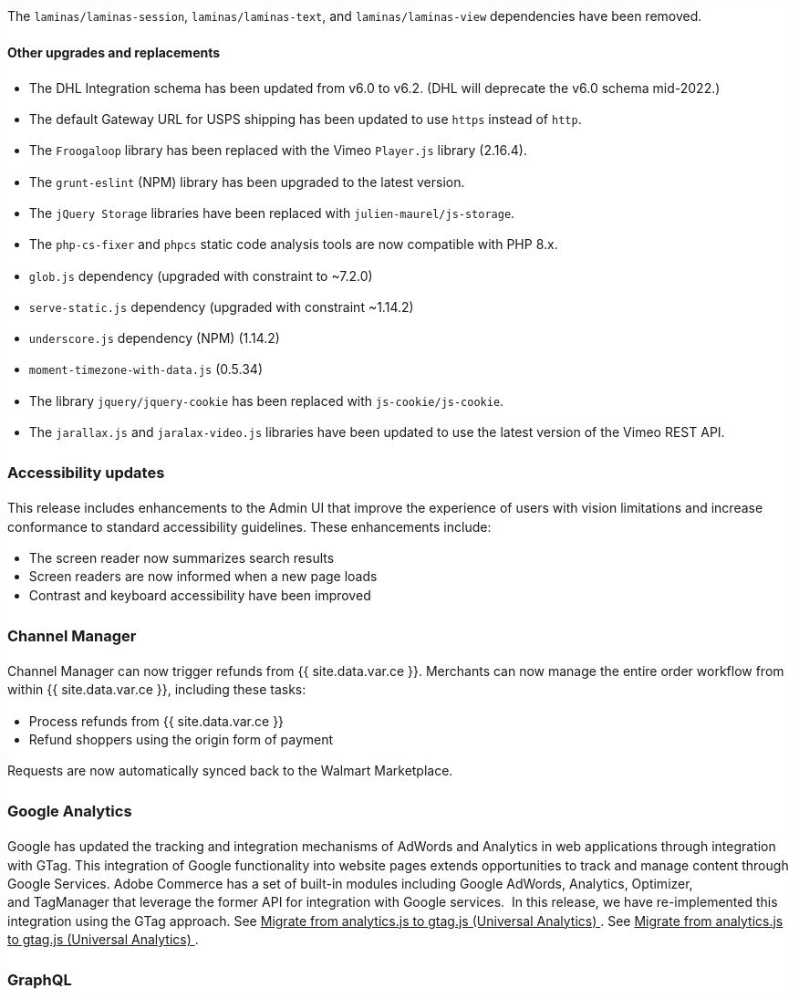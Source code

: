 The `laminas/laminas-session`, `laminas/laminas-text`, and `laminas/laminas-view` dependencies have been removed. 

#### Other upgrades and replacements

*  The DHL Integration schema has been updated from v6.0 to v6.2. (DHL will deprecate the v6.0 schema mid-2022.) 

*  The default Gateway URL for USPS shipping has been updated to use `https` instead of `http`. 

*  The `Froogaloop` library has been replaced with the Vimeo `Player.js` library (2.16.4). 

*  The `grunt-eslint` (NPM) library has been upgraded to the latest version. 

*  The `jQuery Storage` libraries have been replaced with `julien-maurel/js-storage`. 

*  The `php-cs-fixer` and `phpcs` static code analysis tools are now compatible with PHP 8.x. 

*  `glob.js` dependency (upgraded with constraint to ~7.2.0) 

*  `serve-static.js` dependency (upgraded with constraint ~1.14.2) 

*  `underscore.js` dependency (NPM) (1.14.2) 

*  `moment-timezone-with-data.js` (0.5.34) 

*  The library `jquery/jquery-cookie` has been replaced with `js-cookie/js-cookie`. 

*  The `jarallax.js` and `jaralax-video.js` libraries have been updated to use the latest version of the Vimeo REST API. 

### Accessibility updates

This release includes enhancements to the Admin UI that improve the experience of users with vision limitations and increase conformance to standard accessibility guidelines. These enhancements include:

*  The screen reader now summarizes search results
*  Screen readers are now informed when a new page loads
*  Contrast and keyboard accessibility have been improved

### Channel Manager

Channel Manager can now trigger refunds from {{ site.data.var.ce }}. Merchants can now manage the entire order workflow from within {{ site.data.var.ce }}, including these tasks:

*  Process refunds from {{ site.data.var.ce }}
*  Refund shoppers using the origin form of payment

Requests are now automatically synced back to the Walmart Marketplace.

### Google Analytics

Google has updated the tracking and integration mechanisms of AdWords and Analytics in web applications through integration with GTag. This integration of Google functionality into website pages extends opportunities to track and manage content through Google Services. Adobe Commerce has a set of built-in modules including Google AdWords, Analytics, Optimizer, and TagManager that leverage the former API for integration with Google services.  In this release,  we have re-implemented this integration using the GTag approach.​ See [Migrate from analytics.js to gtag.js (Universal Analytics) ](https://developers.google.com/analytics/devguides/migration/ua/analyticsjs-to-gtagjs​https://support.google.com/google-ads/answer/7548399?hl=en).​ See [Migrate from analytics.js to gtag.js (Universal Analytics) ](https://developers.google.com/analytics/devguides/migration/ua/analyticsjs-to-gtagjs​https://support.google.com/google-ads/answer/7548399?hl=en).
### GraphQL
